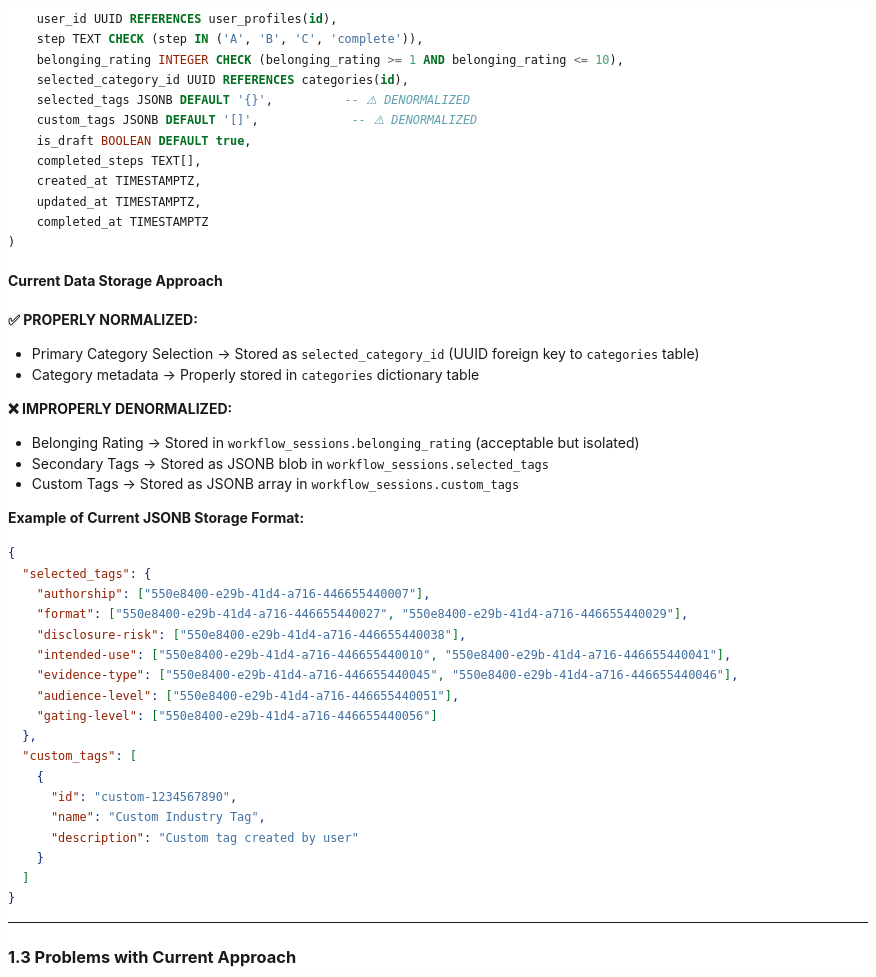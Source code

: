 ```sql
    user_id UUID REFERENCES user_profiles(id),
    step TEXT CHECK (step IN ('A', 'B', 'C', 'complete')),
    belonging_rating INTEGER CHECK (belonging_rating >= 1 AND belonging_rating <= 10),
    selected_category_id UUID REFERENCES categories(id),
    selected_tags JSONB DEFAULT '{}',          -- ⚠️ DENORMALIZED
    custom_tags JSONB DEFAULT '[]',             -- ⚠️ DENORMALIZED
    is_draft BOOLEAN DEFAULT true,
    completed_steps TEXT[],
    created_at TIMESTAMPTZ,
    updated_at TIMESTAMPTZ,
    completed_at TIMESTAMPTZ
)
```

#### Current Data Storage Approach

**✅ PROPERLY NORMALIZED:**
- Primary Category Selection → Stored as `selected_category_id` (UUID foreign key to `categories` table)
- Category metadata → Properly stored in `categories` dictionary table

**❌ IMPROPERLY DENORMALIZED:**
- Belonging Rating → Stored in `workflow_sessions.belonging_rating` (acceptable but isolated)
- Secondary Tags → Stored as JSONB blob in `workflow_sessions.selected_tags`
- Custom Tags → Stored as JSONB array in `workflow_sessions.custom_tags`

**Example of Current JSONB Storage Format:**
```json
{
  "selected_tags": {
    "authorship": ["550e8400-e29b-41d4-a716-446655440007"],
    "format": ["550e8400-e29b-41d4-a716-446655440027", "550e8400-e29b-41d4-a716-446655440029"],
    "disclosure-risk": ["550e8400-e29b-41d4-a716-446655440038"],
    "intended-use": ["550e8400-e29b-41d4-a716-446655440010", "550e8400-e29b-41d4-a716-446655440041"],
    "evidence-type": ["550e8400-e29b-41d4-a716-446655440045", "550e8400-e29b-41d4-a716-446655440046"],
    "audience-level": ["550e8400-e29b-41d4-a716-446655440051"],
    "gating-level": ["550e8400-e29b-41d4-a716-446655440056"]
  },
  "custom_tags": [
    {
      "id": "custom-1234567890",
      "name": "Custom Industry Tag",
      "description": "Custom tag created by user"
    }
  ]
}
```

---

### 1.3 Problems with Current Approach
